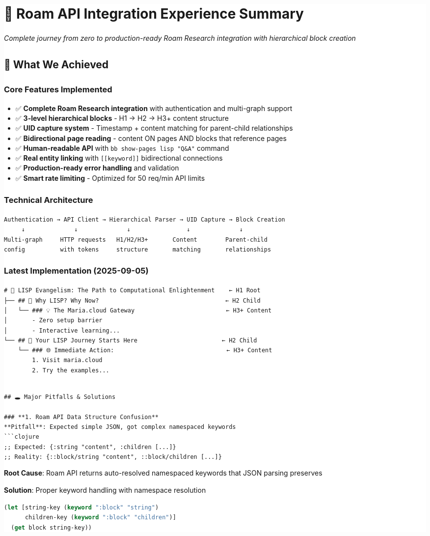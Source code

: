 # 🎯 Roam API Integration Experience Summary

*Complete journey from zero to production-ready Roam Research integration with hierarchical block creation*

## 🚀 What We Achieved

### **Core Features Implemented**
- ✅ **Complete Roam Research integration** with authentication and multi-graph support
- ✅ **3-level hierarchical blocks** - H1 → H2 → H3+ content structure
- ✅ **UID capture system** - Timestamp + content matching for parent-child relationships
- ✅ **Bidirectional page reading** - content ON pages AND blocks that reference pages
- ✅ **Human-readable API** with `bb show-pages lisp "Q&A"` command
- ✅ **Real entity linking** with `[[keyword]]` bidirectional connections
- ✅ **Production-ready error handling** and validation
- ✅ **Smart rate limiting** - Optimized for 50 req/min API limits

### **Technical Architecture**
```
Authentication → API Client → Hierarchical Parser → UID Capture → Block Creation
     ↓              ↓              ↓                ↓              ↓
Multi-graph     HTTP requests   H1/H2/H3+       Content        Parent-child
config          with tokens     structure       matching       relationships
```

### **Latest Implementation (2025-09-05)**
```
# 🌟 LISP Evangelism: The Path to Computational Enlightenment    ← H1 Root
├── ## 🚀 Why LISP? Why Now?                                    ← H2 Child
│   └── ### 💡 The Maria.cloud Gateway                          ← H3+ Content
│       - Zero setup barrier
│       - Interactive learning...
└── ## 🎉 Your LISP Journey Starts Here                        ← H2 Child
    └── ### 🌐 Immediate Action:                                ← H3+ Content
        1. Visit maria.cloud
        2. Try the examples...
```
```

## 🕳️ Major Pitfalls & Solutions

### **1. Roam API Data Structure Confusion**
**Pitfall**: Expected simple JSON, got complex namespaced keywords
```clojure
;; Expected: {:string "content", :children [...]}
;; Reality: {::block/string "content", ::block/children [...]}
```

**Root Cause**: Roam API returns auto-resolved namespaced keywords that JSON parsing preserves

**Solution**: Proper keyword handling with namespace resolution
```clojure
(let [string-key (keyword ":block" "string")
      children-key (keyword ":block" "children")]
  (get block string-key))
```
